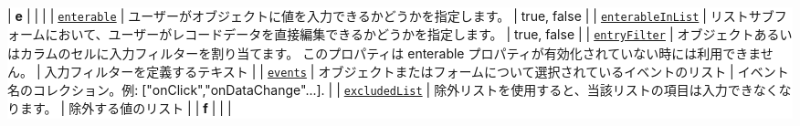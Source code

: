 | **e**                                                                                                                                                                                                                                                                                                                                                                                                                                      |                                                                                                                  |                                                                                                                                                                                                                                                                                       |
| [`enterable`](properties_Entry.md#入力可)                                                                                                                                                                                                                                                                                                                                                                                                     | ユーザーがオブジェクトに値を入力できるかどうかを指定します。                                                                                   | true, false                                                                                                                                                                                                                                                                           |
| [`enterableInList`](properties_Subform.md#リスト更新可)                                                                                                                                                                                                                                                                                                                                                                                          | リストサブフォームにおいて、ユーザーがレコードデータを直接編集できるかどうかを指定します。                                                                    | true, false                                                                                                                                                                                                                                                                           |
| [`entryFilter`](properties_Entry.md#入力フィルター)                                                                                                                                                                                                                                                                                                                                                                                               | オブジェクトあるいはカラムのセルに入力フィルターを割り当てます。 このプロパティは enterable プロパティが有効化されていない時には利用できません。                                   | 入力フィルターを定義するテキスト                                                                                                                                                                                                                                                                      |
| [`events`](Events/overview.md)                                                                                                                                                                                                                                                                                                                                                                                                             | オブジェクトまたはフォームについて選択されているイベントのリスト                                                                                 | イベント名のコレクション。例: ["onClick","onDataChange"...].                                                                                                                                                                                                                                        |
| [`excludedList`](properties_RangeOfValues.md#除外リスト)                                                                                                                                                                                                                                                                                                                                                                                        | 除外リストを使用すると、当該リストの項目は入力できなくなります。                                                                                 | 除外する値のリスト<a name="f"></a>                                                                                                                                                                                                                                                    |
| **f**                                                                                                                                                                                                                                                                                                                                                                                                                                      |                                                                                                                  |                                                                                                                                                                                                                                                                                       |